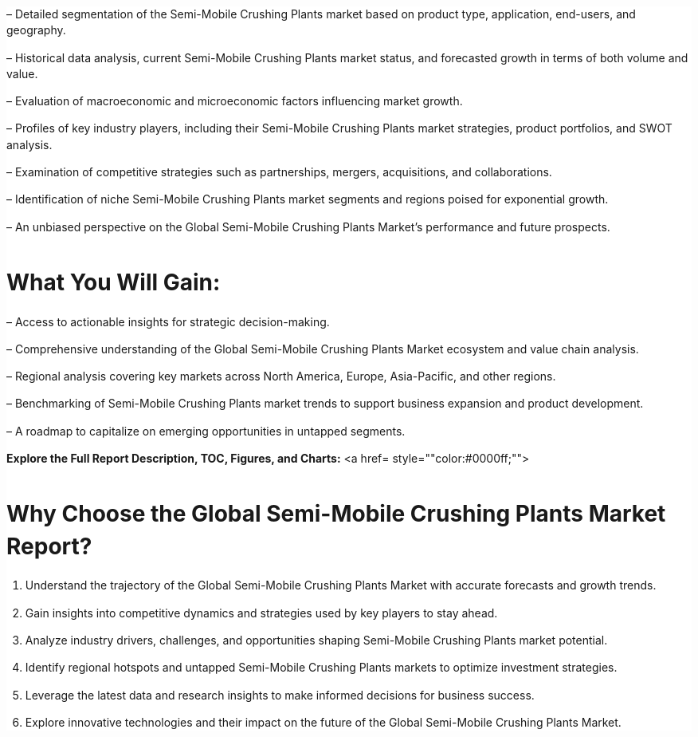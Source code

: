 – Detailed segmentation of the Semi-Mobile Crushing Plants market based on product type, application, end-users, and geography.

– Historical data analysis, current Semi-Mobile Crushing Plants market status, and forecasted growth in terms of both volume and value.

– Evaluation of macroeconomic and microeconomic factors influencing market growth.

– Profiles of key industry players, including their Semi-Mobile Crushing Plants market strategies, product portfolios, and SWOT analysis.

– Examination of competitive strategies such as partnerships, mergers, acquisitions, and collaborations.

– Identification of niche Semi-Mobile Crushing Plants market segments and regions poised for exponential growth.

– An unbiased perspective on the Global Semi-Mobile Crushing Plants Market’s performance and future prospects.

# <strong>What You Will Gain:</strong>

– Access to actionable insights for strategic decision-making.

– Comprehensive understanding of the Global Semi-Mobile Crushing Plants Market ecosystem and value chain analysis.

– Regional analysis covering key markets across North America, Europe, Asia-Pacific, and other regions.

– Benchmarking of Semi-Mobile Crushing Plants market trends to support business expansion and product development.

– A roadmap to capitalize on emerging opportunities in untapped segments.

<strong>Explore the Full Report Description, TOC, Figures, and Charts:</strong>
<a href= style=""color:#0000ff;""></a>

# <strong>Why Choose the Global Semi-Mobile Crushing Plants Market Report?</strong>

1. Understand the trajectory of the Global Semi-Mobile Crushing Plants Market with accurate forecasts and growth trends.

2. Gain insights into competitive dynamics and strategies used by key players to stay ahead.

3. Analyze industry drivers, challenges, and opportunities shaping Semi-Mobile Crushing Plants market potential.

4. Identify regional hotspots and untapped Semi-Mobile Crushing Plants markets to optimize investment strategies.

5. Leverage the latest data and research insights to make informed decisions for business success.

6. Explore innovative technologies and their impact on the future of the Global Semi-Mobile Crushing Plants Market.
